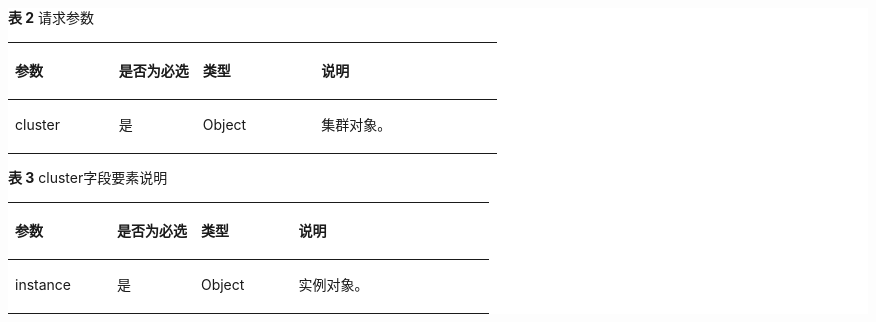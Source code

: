 **表 2**  请求参数

<a name="table1839843619476"></a>
<table><thead align="left"><tr id="row144081836154714"><th class="cellrowborder" valign="top" width="21.21212121212121%" id="mcps1.2.5.1.1"><p id="p1440963624719"><a name="p1440963624719"></a><a name="p1440963624719"></a>参数</p>
</th>
<th class="cellrowborder" valign="top" width="17.171717171717173%" id="mcps1.2.5.1.2"><p id="p1141311365470"><a name="p1141311365470"></a><a name="p1141311365470"></a>是否为必选</p>
</th>
<th class="cellrowborder" valign="top" width="24.242424242424242%" id="mcps1.2.5.1.3"><p id="p13414193614478"><a name="p13414193614478"></a><a name="p13414193614478"></a>类型</p>
</th>
<th class="cellrowborder" valign="top" width="37.37373737373738%" id="mcps1.2.5.1.4"><p id="p104181436174710"><a name="p104181436174710"></a><a name="p104181436174710"></a>说明</p>
</th>
</tr>
</thead>
<tbody><tr id="row16421936164713"><td class="cellrowborder" valign="top" width="21.21212121212121%" headers="mcps1.2.5.1.1 "><p id="p042443610476"><a name="p042443610476"></a><a name="p042443610476"></a>cluster</p>
</td>
<td class="cellrowborder" valign="top" width="17.171717171717173%" headers="mcps1.2.5.1.2 "><p id="p1142863618470"><a name="p1142863618470"></a><a name="p1142863618470"></a>是</p>
</td>
<td class="cellrowborder" valign="top" width="24.242424242424242%" headers="mcps1.2.5.1.3 "><p id="p743111368475"><a name="p743111368475"></a><a name="p743111368475"></a>Object</p>
</td>
<td class="cellrowborder" valign="top" width="37.37373737373738%" headers="mcps1.2.5.1.4 "><p id="p11434436174715"><a name="p11434436174715"></a><a name="p11434436174715"></a>集群对象。</p>
</td>
</tr>
</tbody>
</table>

**表 3**  cluster字段要素说明

<a name="table1535613145617"></a>
<table><thead align="left"><tr id="row21141114115612"><th class="cellrowborder" valign="top" width="21.21212121212121%" id="mcps1.2.5.1.1"><p id="p1411411416567"><a name="p1411411416567"></a><a name="p1411411416567"></a>参数</p>
</th>
<th class="cellrowborder" valign="top" width="17.47474747474747%" id="mcps1.2.5.1.2"><p id="p1311471415563"><a name="p1311471415563"></a><a name="p1311471415563"></a>是否为必选</p>
</th>
<th class="cellrowborder" valign="top" width="20.303030303030305%" id="mcps1.2.5.1.3"><p id="p511491418566"><a name="p511491418566"></a><a name="p511491418566"></a>类型</p>
</th>
<th class="cellrowborder" valign="top" width="41.01010101010101%" id="mcps1.2.5.1.4"><p id="p4114714155614"><a name="p4114714155614"></a><a name="p4114714155614"></a>说明</p>
</th>
</tr>
</thead>
<tbody><tr id="row101143141560"><td class="cellrowborder" valign="top" width="21.21212121212121%" headers="mcps1.2.5.1.1 "><p id="p12114181411565"><a name="p12114181411565"></a><a name="p12114181411565"></a>instance</p>
</td>
<td class="cellrowborder" valign="top" width="17.47474747474747%" headers="mcps1.2.5.1.2 "><p id="p12114131425613"><a name="p12114131425613"></a><a name="p12114131425613"></a>是</p>
</td>
<td class="cellrowborder" valign="top" width="20.303030303030305%" headers="mcps1.2.5.1.3 "><p id="p311441411563"><a name="p311441411563"></a><a name="p311441411563"></a>Object</p>
</td>
<td class="cellrowborder" valign="top" width="41.01010101010101%" headers="mcps1.2.5.1.4 "><p id="p4114171475610"><a name="p4114171475610"></a><a name="p4114171475610"></a>实例对象。</p>